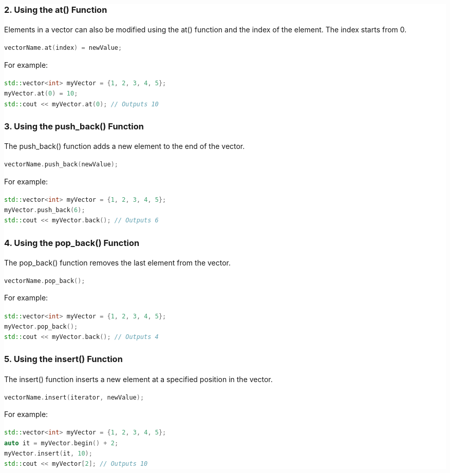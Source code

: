 ### 2. Using the at() Function

Elements in a vector can also be modified using the at() function and the index of the element. The index starts from 0.

```cpp
vectorName.at(index) = newValue;
```

For example:

```cpp
std::vector<int> myVector = {1, 2, 3, 4, 5};
myVector.at(0) = 10;
std::cout << myVector.at(0); // Outputs 10
```

### 3. Using the push_back() Function

The push_back() function adds a new element to the end of the vector.

```cpp
vectorName.push_back(newValue);
```

For example:

```cpp
std::vector<int> myVector = {1, 2, 3, 4, 5};
myVector.push_back(6);
std::cout << myVector.back(); // Outputs 6
```

### 4. Using the pop_back() Function

The pop_back() function removes the last element from the vector.

```cpp
vectorName.pop_back();
```

For example:

```cpp
std::vector<int> myVector = {1, 2, 3, 4, 5};
myVector.pop_back();
std::cout << myVector.back(); // Outputs 4
```

### 5. Using the insert() Function

The insert() function inserts a new element at a specified position in the vector.

```cpp
vectorName.insert(iterator, newValue);
```

For example:

```cpp
std::vector<int> myVector = {1, 2, 3, 4, 5};
auto it = myVector.begin() + 2;
myVector.insert(it, 10);
std::cout << myVector[2]; // Outputs 10
```
